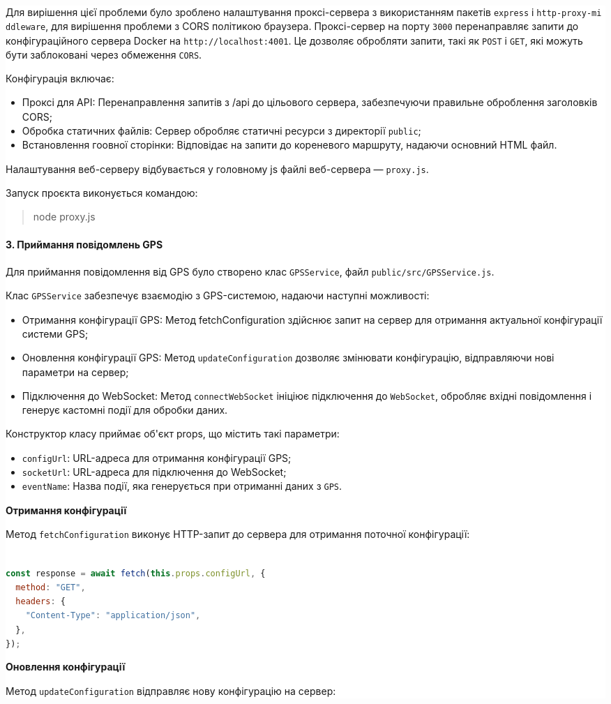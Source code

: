 Для вирішення цієї проблеми було зроблено налаштування проксі-сервера з використанням пакетів `express` і `http-proxy-middleware`, для вирішення проблеми з CORS політикою браузера. Проксі-сервер на порту `3000` перенаправляє запити до конфігураційного сервера Docker на `http://localhost:4001`. Це дозволяє обробляти запити, такі як `POST` і `GET`, які можуть бути заблоковані через обмеження `CORS`.

Конфігурація включає:

- Проксі для API: Перенаправлення запитів з /api до цільового сервера, забезпечуючи правильне оброблення заголовків CORS;
- Обробка статичних файлів: Сервер обробляє статичні ресурси з директорії `public`;
- Встановлення гоовної сторінки: Відповідає на запити до кореневого маршруту, надаючи основний HTML файл.

Налаштування веб-серверу відбувається у головному js файлі веб-сервера — `proxy.js`. 

Запуск проєкта виконується командою:

> node proxy.js

#### 3. Приймання повідомлень GPS

Для приймання повідомлення від GPS було створено клас `GPSService`, файл `public/src/GPSService.js`.

Клас `GPSService` забезпечує взаємодію з GPS-системою, надаючи наступні можливості:

- Отримання конфігурації GPS: Метод fetchConfiguration здійснює запит на сервер для отримання актуальної конфігурації системи GPS;

- Оновлення конфігурації GPS: Метод `updateConfiguration` дозволяє змінювати конфігурацію, відправляючи нові параметри на сервер;

- Підключення до WebSocket: Метод `connectWebSocket` ініціює підключення до `WebSocket`, обробляє вхідні повідомлення і генерує кастомні події для обробки даних.

Конструктор класу приймає об'єкт props, що містить такі параметри:

- `configUrl`: URL-адреса для отримання конфігурації GPS;
- `socketUrl`: URL-адреса для підключення до WebSocket;
- `eventName`: Назва події, яка генерується при отриманні даних з `GPS`.

**Отримання конфігурації**

Метод `fetchConfiguration` виконує HTTP-запит до сервера для отримання поточної конфігурації:

```javascript

const response = await fetch(this.props.configUrl, {
  method: "GET",
  headers: {
    "Content-Type": "application/json",
  },
});
```

**Оновлення конфігурації**

Метод `updateConfiguration` відправляє нову конфігурацію на сервер:
